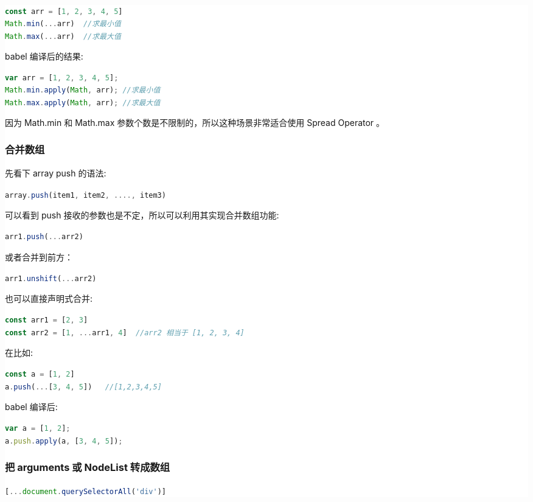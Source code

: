 ```js
const arr = [1, 2, 3, 4, 5]
Math.min(...arr)  //求最小值
Math.max(...arr)  //求最大值
```

babel 编译后的结果:

```js
var arr = [1, 2, 3, 4, 5];
Math.min.apply(Math, arr); //求最小值
Math.max.apply(Math, arr); //求最大值
```

因为 Math.min 和 Math.max 参数个数是不限制的，所以这种场景非常适合使用  Spread Operator 。

### 合并数组

先看下 array push 的语法:

```js
array.push(item1, item2, ...., item3)
```

可以看到 push 接收的参数也是不定，所以可以利用其实现合并数组功能:

```js
arr1.push(...arr2)
```

或者合并到前方：

```js
arr1.unshift(...arr2)
```

也可以直接声明式合并:

```js
const arr1 = [2, 3]
const arr2 = [1, ...arr1, 4]  //arr2 相当于 [1, 2, 3, 4]
```

在比如:

```js
const a = [1, 2]
a.push(...[3, 4, 5])   //[1,2,3,4,5]
```

babel 编译后:

```js
var a = [1, 2];
a.push.apply(a, [3, 4, 5]);
```

### 把 arguments 或 NodeList 转成数组

```js
[...document.querySelectorAll('div')]
```
